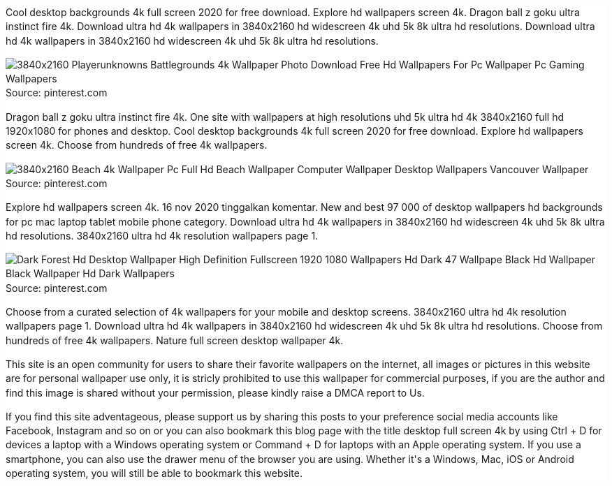 Cool desktop backgrounds 4k full screen 2020 for free download. Explore hd wallpapers screen 4k. Dragon ball z goku ultra instinct fire 4k. Download ultra hd 4k wallpapers in 3840x2160 hd widescreen 4k uhd 5k 8k ultra hd resolutions. Download ultra hd 4k wallpapers in 3840x2160 hd widescreen 4k uhd 5k 8k ultra hd resolutions.

![3840x2160 Playerunknowns Battlegrounds 4k Wallpaper Photo Download Free Hd Wallpapers For Pc Wallpaper Pc Gaming Wallpapers](https://i.pinimg.com/originals/8d/b4/a0/8db4a0f534a07c29d3c2398881ec9e0e.jpg "3840x2160 Playerunknowns Battlegrounds 4k Wallpaper Photo Download Free Hd Wallpapers For Pc Wallpaper Pc Gaming Wallpapers")
Source: pinterest.com

Dragon ball z goku ultra instinct fire 4k. One site with wallpapers at high resolutions uhd 5k ultra hd 4k 3840x2160 full hd 1920x1080 for phones and desktop. Cool desktop backgrounds 4k full screen 2020 for free download. Explore hd wallpapers screen 4k. Choose from hundreds of free 4k wallpapers.

![3840x2160 Beach 4k Wallpaper Pc Full Hd Beach Wallpaper Computer Wallpaper Desktop Wallpapers Vancouver Wallpaper](https://i.pinimg.com/originals/f0/e3/69/f0e36958ffd5649bc924b22c303318d7.jpg "3840x2160 Beach 4k Wallpaper Pc Full Hd Beach Wallpaper Computer Wallpaper Desktop Wallpapers Vancouver Wallpaper")
Source: pinterest.com

Explore hd wallpapers screen 4k. 16 nov 2020 tinggalkan komentar. New and best 97 000 of desktop wallpapers hd backgrounds for pc mac laptop tablet mobile phone category. Download ultra hd 4k wallpapers in 3840x2160 hd widescreen 4k uhd 5k 8k ultra hd resolutions. 3840x2160 ultra hd 4k resolution wallpapers page 1.

![Dark Forest Hd Desktop Wallpaper High Definition Fullscreen 1920 1080 Wallpapers Hd Dark 47 Wallpape Black Hd Wallpaper Black Wallpaper Hd Dark Wallpapers](https://i.pinimg.com/originals/96/a7/15/96a715fb4c539b5bc6b08ef83dfcf61e.jpg "Dark Forest Hd Desktop Wallpaper High Definition Fullscreen 1920 1080 Wallpapers Hd Dark 47 Wallpape Black Hd Wallpaper Black Wallpaper Hd Dark Wallpapers")
Source: pinterest.com

Choose from a curated selection of 4k wallpapers for your mobile and desktop screens. 3840x2160 ultra hd 4k resolution wallpapers page 1. Download ultra hd 4k wallpapers in 3840x2160 hd widescreen 4k uhd 5k 8k ultra hd resolutions. Choose from hundreds of free 4k wallpapers. Nature full screen desktop wallpaper 4k.

This site is an open community for users to share their favorite wallpapers on the internet, all images or pictures in this website are for personal wallpaper use only, it is stricly prohibited to use this wallpaper for commercial purposes, if you are the author and find this image is shared without your permission, please kindly raise a DMCA report to Us.

If you find this site adventageous, please support us by sharing this posts to your preference social media accounts like Facebook, Instagram and so on or you can also bookmark this blog page with the title desktop full screen 4k by using Ctrl + D for devices a laptop with a Windows operating system or Command + D for laptops with an Apple operating system. If you use a smartphone, you can also use the drawer menu of the browser you are using. Whether it's a Windows, Mac, iOS or Android operating system, you will still be able to bookmark this website.
